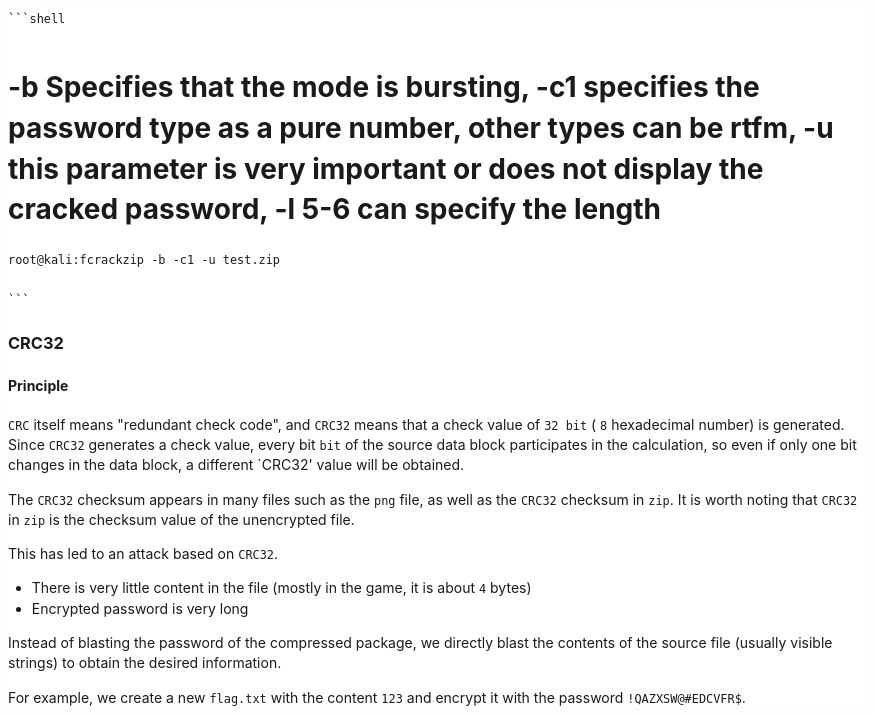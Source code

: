 
    ```shell

# -b Specifies that the mode is bursting, -c1 specifies the password type as a pure number, other types can be rtfm, -u this parameter is very important or does not display the cracked password, -l 5-6 can specify the length
    root@kali:fcrackzip -b -c1 -u test.zip

    ```



### CRC32



#### Principle


`CRC` itself means &quot;redundant check code&quot;, and `CRC32` means that a check value of `32 bit` ( `8` hexadecimal number) is generated. Since `CRC32` generates a check value, every bit `bit` of the source data block participates in the calculation, so even if only one bit changes in the data block, a different `CRC32&#39; value will be obtained.


The `CRC32` checksum appears in many files such as the `png` file, as well as the `CRC32` checksum in `zip`. It is worth noting that `CRC32` in `zip` is the checksum value of the unencrypted file.


This has led to an attack based on `CRC32`.


- There is very little content in the file (mostly in the game, it is about `4` bytes)
- Encrypted password is very long


Instead of blasting the password of the compressed package, we directly blast the contents of the source file (usually visible strings) to obtain the desired information.


For example, we create a new `flag.txt` with the content `123` and encrypt it with the password `!QAZXSW@#EDCVFR$`.

